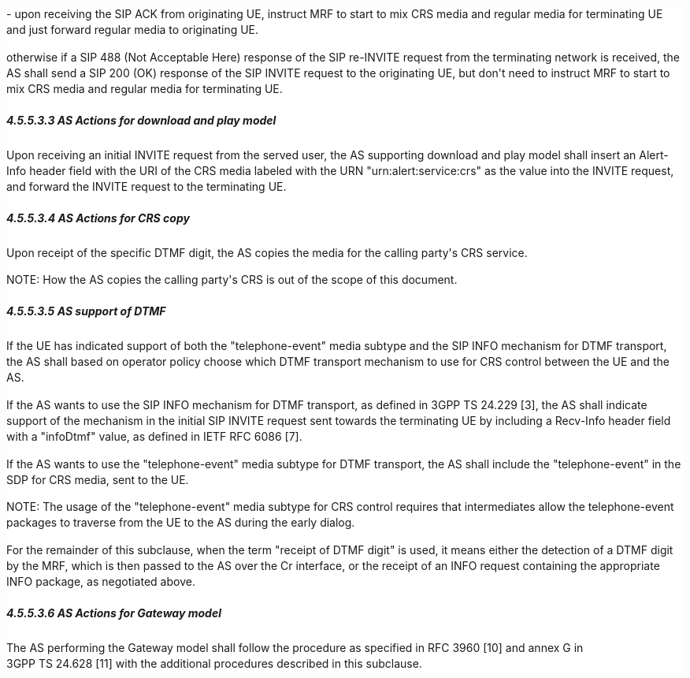 \- upon receiving the SIP ACK from originating UE, instruct MRF to start
to mix CRS media and regular media for terminating UE and just forward
regular media to originating UE.

otherwise if a SIP 488 (Not Acceptable Here) response of the SIP
re-INVITE request from the terminating network is received, the AS shall
send a SIP 200 (OK) response of the SIP INVITE request to the
originating UE, but don\'t need to instruct MRF to start to mix CRS
media and regular media for terminating UE.

##### 4.5.5.3.3 AS Actions for download and play model

Upon receiving an initial INVITE request from the served user, the AS
supporting download and play model shall insert an Alert-Info header
field with the URI of the CRS media labeled with the URN
\"urn:alert:service:crs\" as the value into the INVITE request, and
forward the INVITE request to the terminating UE.

##### 4.5.5.3.4 AS Actions for CRS copy 

Upon receipt of the specific DTMF digit, the AS copies the media for the
calling party\'s CRS service.

NOTE: How the AS copies the calling party\'s CRS is out of the scope of
this document.

##### 4.5.5.3.5 AS support of DTMF

If the UE has indicated support of both the \"telephone-event\" media
subtype and the SIP INFO mechanism for DTMF transport, the AS shall
based on operator policy choose which DTMF transport mechanism to use
for CRS control between the UE and the AS.

If the AS wants to use the SIP INFO mechanism for DTMF transport, as
defined in 3GPP TS 24.229 \[3\], the AS shall indicate support of the
mechanism in the initial SIP INVITE request sent towards the terminating
UE by including a Recv-Info header field with a \"infoDtmf\" value, as
defined in IETF RFC 6086 \[7\].

If the AS wants to use the \"telephone-event\" media subtype for DTMF
transport, the AS shall include the \"telephone-event\" in the SDP for
CRS media, sent to the UE.

NOTE: The usage of the \"telephone-event\" media subtype for CRS control
requires that intermediates allow the telephone-event packages to
traverse from the UE to the AS during the early dialog.

For the remainder of this subclause, when the term \"receipt of DTMF
digit\" is used, it means either the detection of a DTMF digit by the
MRF, which is then passed to the AS over the Cr interface, or the
receipt of an INFO request containing the appropriate INFO package, as
negotiated above.

##### 4.5.5.3.6 AS Actions for Gateway model

The AS performing the Gateway model shall follow the procedure as
specified in RFC 3960 \[10\] and annex G in 3GPP TS 24.628 \[11\] with
the additional procedures described in this subclause.
